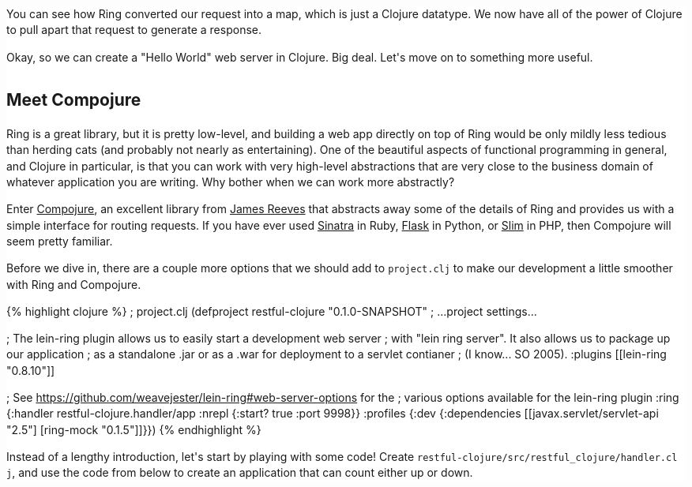 
 



You can see how Ring converted our request into a map, which is just a Clojure
datatype. We now have all of the power of Clojure to pull apart that request to
generate a response.

Okay, so we can create a "Hello World" web server in Clojure. Big deal. Let's
move on to something more useful.

## Meet Compojure

Ring is a great library, but it is pretty low-level, and building a web app
directly on top of Ring would be only mildly less tedious than herding cats
(and probably not nearly as entertaining). One of the beautiful aspects of
functional programming in general, and Clojure in particular, is that you can
work with very high-level abstractions that are very close to the business
domain of whatever application you are writing. Why bother when we can work
more abstractly?

Enter [Compojure](https://github.com/weavejester/compojure), an excellent
library from [James Reeves](http://www.booleanknot.com/) that abstracts away
some of the details of Ring and provides us with a simple interface for routing
requests. If you have ever used [Sinatra](http://www.sinatrarb.com/) in Ruby,
[Flask](http://flask.pocoo.org/) in Python, or
[Slim](http://www.slimframework.com/) in PHP, then Compojure will seem pretty
familiar.

Before we dive in, there are a couple more options that we should add to
`project.clj` to make our development a little smoother with Ring and
Compojure.

{% highlight clojure %}
; project.clj
(defproject restful-clojure "0.1.0-SNAPSHOT"
  ; ...project settings...

  ; The lein-ring plugin allows us to easily start a development web server
  ; with "lein ring server". It also allows us to package up our application
  ; as a standalone .jar or as a .war for deployment to a servlet contianer
  ; (I know... SO 2005).
  :plugins [[lein-ring "0.8.10"]]

  ; See https://github.com/weavejester/lein-ring#web-server-options for the
  ; various options available for the lein-ring plugin
  :ring {:handler restful-clojure.handler/app
         :nrepl {:start? true
                 :port 9998}}
  :profiles
  {:dev {:dependencies [[javax.servlet/servlet-api "2.5"]
                        [ring-mock "0.1.5"]]}})
{% endhighlight %}

Instead of a lengthy introduction, let's start by playing with some code!
Create `restful-clojure/src/restful_clojure/handler.clj`, and use the code from
below to create an application that can count either up or down.
